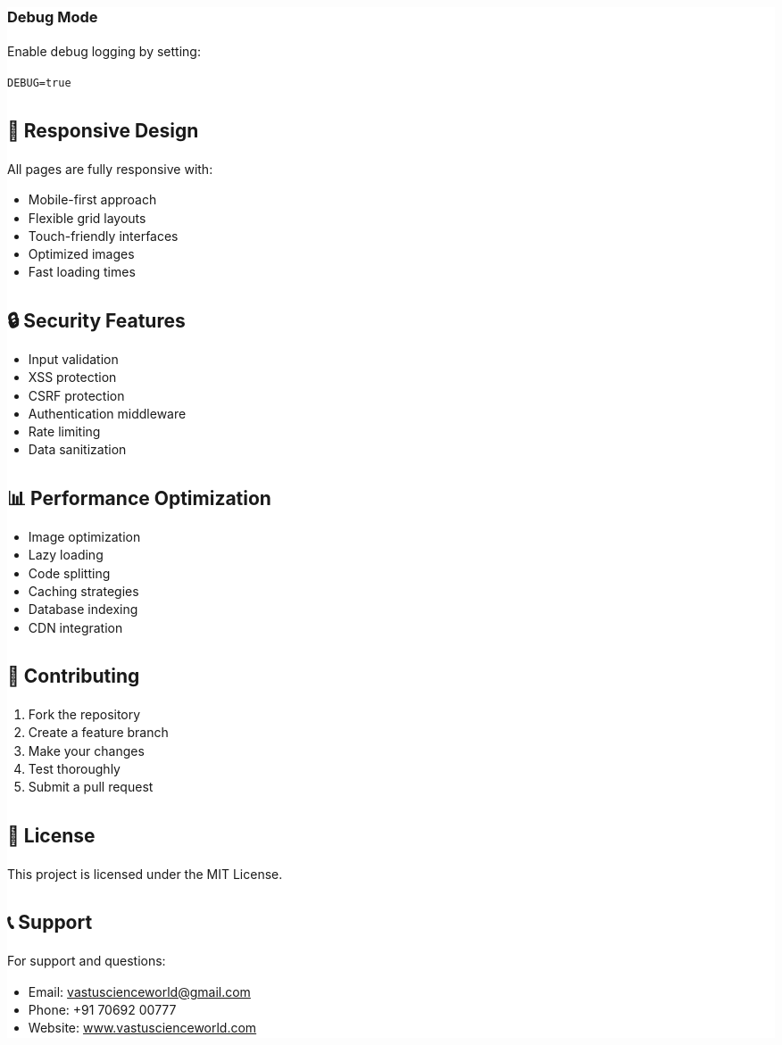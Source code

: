 ### Debug Mode
Enable debug logging by setting:
```env
DEBUG=true
```

## 📱 Responsive Design

All pages are fully responsive with:
- Mobile-first approach
- Flexible grid layouts
- Touch-friendly interfaces
- Optimized images
- Fast loading times

## 🔒 Security Features

- Input validation
- XSS protection
- CSRF protection
- Authentication middleware
- Rate limiting
- Data sanitization

## 📊 Performance Optimization

- Image optimization
- Lazy loading
- Code splitting
- Caching strategies
- Database indexing
- CDN integration

## 🤝 Contributing

1. Fork the repository
2. Create a feature branch
3. Make your changes
4. Test thoroughly
5. Submit a pull request

## 📄 License

This project is licensed under the MIT License.

## 📞 Support

For support and questions:
- Email: vastuscienceworld@gmail.com
- Phone: +91 70692 00777
- Website: www.vastuscienceworld.com
